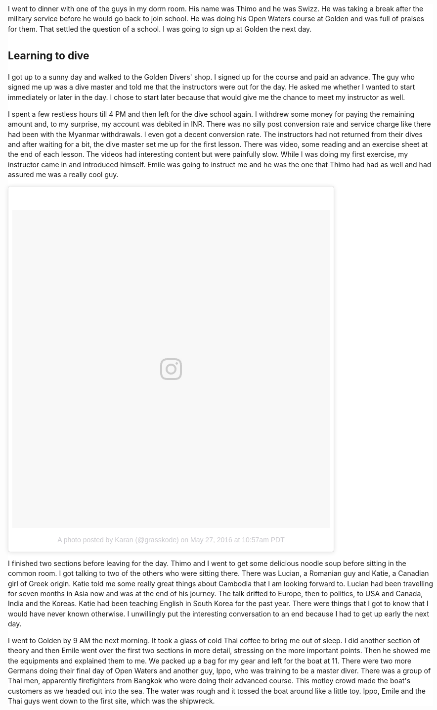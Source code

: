 I went to dinner with one of the guys in my dorm room. His name was Thimo and he was Swizz. He was taking a break after the military service before he would go back to join school. He was doing his Open Waters course at Golden and was full of praises for them. That settled the question of a school. I was going to sign up at Golden the next day.

## Learning to dive

I got up to a sunny day and walked to the Golden Divers' shop. I signed up for the course and paid an advance. The guy who signed me up was a dive master and told me that the instructors were out for the day. He asked me whether I wanted to start immediately or later in the day. I chose to start later because that would give me the chance to meet my instructor as well.

I spent a few restless hours till 4 PM and then left for the dive school again. I withdrew some money for paying the remaining amount and, to my surprise, my account was debited in INR. There was no silly post conversion rate and service charge like there had been with the Myanmar withdrawals. I even got a decent conversion rate. The instructors had not returned from their dives and after waiting for a bit, the dive master set me up for the first lesson. There was video, some reading and an exercise sheet at the end of each lesson. The videos had interesting content but were painfully slow. While I was doing my first exercise, my instructor came in and introduced himself. Emile was going to instruct me and he was the one that Thimo had had as well and had assured me was a really cool guy.

<blockquote class="instagram-media" data-instgrm-version="7" style=" background:#FFF; border:0; border-radius:3px; box-shadow:0 0 1px 0 rgba(0,0,0,0.5),0 1px 10px 0 rgba(0,0,0,0.15); margin: 1px; max-width:658px; padding:0; width:99.375%; width:-webkit-calc(100% - 2px); width:calc(100% - 2px);"><div style="padding:8px;"> <div style=" background:#F8F8F8; line-height:0; margin-top:40px; padding:50.0% 0; text-align:center; width:100%;"> <div style=" background:url(data:image/png;base64,iVBORw0KGgoAAAANSUhEUgAAACwAAAAsCAMAAAApWqozAAAABGdBTUEAALGPC/xhBQAAAAFzUkdCAK7OHOkAAAAMUExURczMzPf399fX1+bm5mzY9AMAAADiSURBVDjLvZXbEsMgCES5/P8/t9FuRVCRmU73JWlzosgSIIZURCjo/ad+EQJJB4Hv8BFt+IDpQoCx1wjOSBFhh2XssxEIYn3ulI/6MNReE07UIWJEv8UEOWDS88LY97kqyTliJKKtuYBbruAyVh5wOHiXmpi5we58Ek028czwyuQdLKPG1Bkb4NnM+VeAnfHqn1k4+GPT6uGQcvu2h2OVuIf/gWUFyy8OWEpdyZSa3aVCqpVoVvzZZ2VTnn2wU8qzVjDDetO90GSy9mVLqtgYSy231MxrY6I2gGqjrTY0L8fxCxfCBbhWrsYYAAAAAElFTkSuQmCC); display:block; height:44px; margin:0 auto -44px; position:relative; top:-22px; width:44px;"></div></div><p style=" color:#c9c8cd; font-family:Arial,sans-serif; font-size:14px; line-height:17px; margin-bottom:0; margin-top:8px; overflow:hidden; padding:8px 0 7px; text-align:center; text-overflow:ellipsis; white-space:nowrap;"><a href="https://www.instagram.com/p/BF636iikNXy/" style=" color:#c9c8cd; font-family:Arial,sans-serif; font-size:14px; font-style:normal; font-weight:normal; line-height:17px; text-decoration:none;" target="_blank">A photo posted by Karan (@grasskode)</a> on <time style=" font-family:Arial,sans-serif; font-size:14px; line-height:17px;" datetime="2016-05-27T17:57:45+00:00">May 27, 2016 at 10:57am PDT</time></p></div></blockquote>
<script async defer src="//platform.instagram.com/en_US/embeds.js"></script>

I finished two sections before leaving for the day. Thimo and I went to get some delicious noodle soup before sitting in the common room. I got talking to two of the others who were sitting there. There was Lucian, a Romanian guy and Katie, a Canadian girl of Greek origin. Katie told me some really great things about Cambodia that I am looking forward to. Lucian had been travelling for seven months in Asia now and was at the end of his journey. The talk drifted to Europe, then to politics, to USA and Canada, India and the Koreas. Katie had been teaching English in South Korea for the past year. There were things that I got to know that I would have never known otherwise. I unwillingly put the interesting conversation to an end because I had to get up early the next day.

I went to Golden by 9 AM the next morning. It took a glass of cold Thai coffee to bring me out of sleep. I did another section of theory and then Emile went over the first two sections in more detail, stressing on the more important points. Then he showed me the equipments and explained them to me. We packed up a bag for my gear and left for the boat at 11. There were two more Germans doing their final day of Open Waters and another guy, Ippo, who was training to be a master diver. There was a group of Thai men, apparently firefighters from Bangkok who were doing their advanced course. This motley crowd made the boat's customers as we headed out into the sea. The water was rough and it tossed the boat around like a little toy. Ippo, Emile and the Thai guys went down to the first site, which was the shipwreck.
